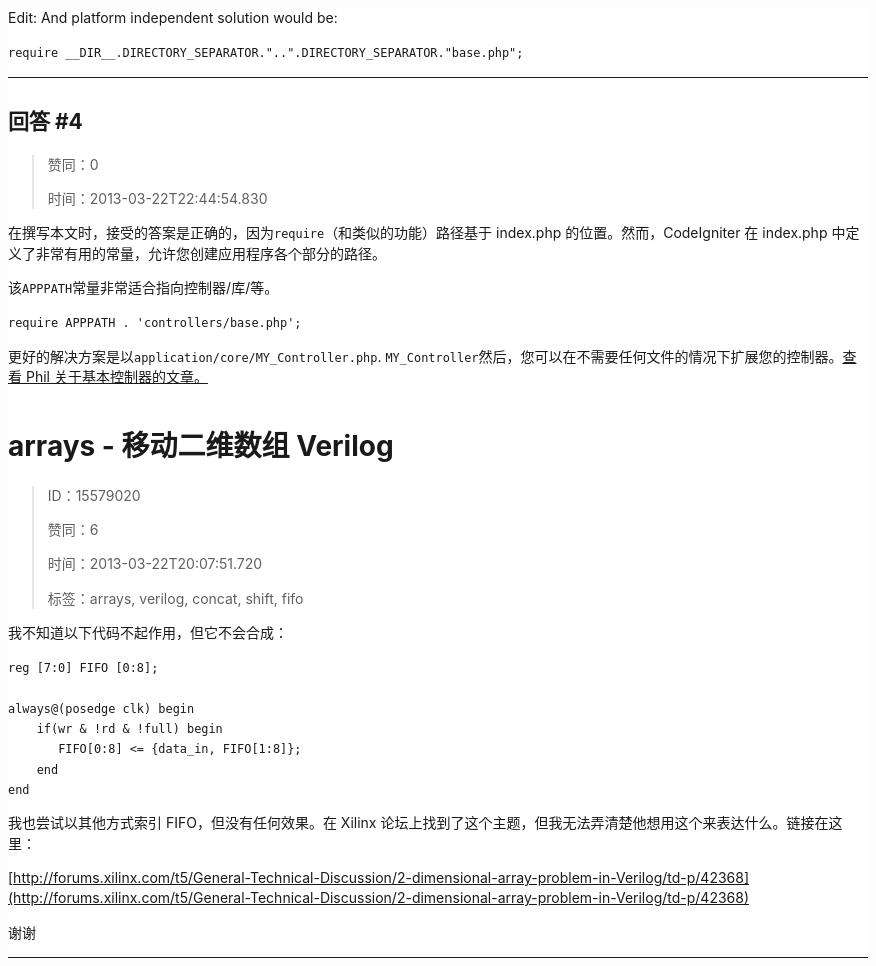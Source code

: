 Edit: And platform independent solution would be:

```
require __DIR__.DIRECTORY_SEPARATOR."..".DIRECTORY_SEPARATOR."base.php"; 
```

* * *

## 回答 #4

> 赞同：0
> 
> 时间：2013-03-22T22:44:54.830

在撰写本文时，接受的答案是正确的，因为`require`（和类似的功能）路径基于 index.php 的位置。然而，CodeIgniter 在 index.php 中定义了非常有用的常量，允许您创建应用程序各个部分的路径。

该`APPPATH`常量非常适合指向控制器/库/等。

```
require APPPATH . 'controllers/base.php'; 
```

更好的解决方案是以`application/core/MY_Controller.php`. `MY_Controller`然后，您可以在不需要任何文件的情况下扩展您的控制器。[查看 Phil 关于基本控制器的文章。](http://philsturgeon.co.uk/blog/2010/02/CodeIgniter-base-Classes-Keeping-it-DRY)

# arrays - 移动二维数组 Verilog

> ID：15579020
> 
> 赞同：6
> 
> 时间：2013-03-22T20:07:51.720
> 
> 标签：arrays, verilog, concat, shift, fifo

我不知道以下代码不起作用，但它不会合成：

```
reg [7:0] FIFO [0:8];

always@(posedge clk) begin
    if(wr & !rd & !full) begin
       FIFO[0:8] <= {data_in, FIFO[1:8]};
    end
end 
```

我也尝试以其他方式索引 FIFO，但没有任何效果。在 Xilinx 论坛上找到了这个主题，但我无法弄清楚他想用这个来表达什么。链接在这里：

[http://forums.xilinx.com/t5/General-Technical-Discussion/2-dimensional-array-problem-in-Verilog/td-p/42368](http://forums.xilinx.com/t5/General-Technical-Discussion/2-dimensional-array-problem-in-Verilog/td-p/42368)

谢谢

* * *

